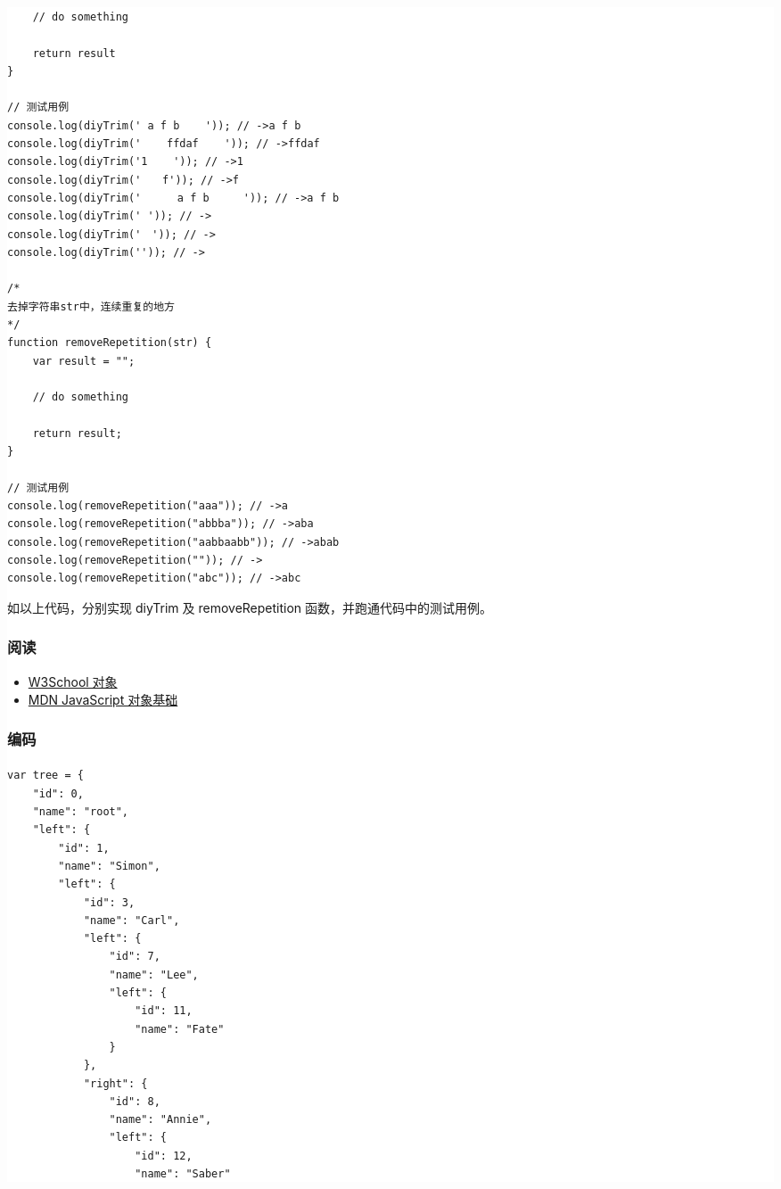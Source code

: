         // do something
    
        return result
    }
    
    // 测试用例
    console.log(diyTrim(' a f b    ')); // ->a f b
    console.log(diyTrim('    ffdaf    ')); // ->ffdaf
    console.log(diyTrim('1    ')); // ->1
    console.log(diyTrim('　　f')); // ->f
    console.log(diyTrim('  　  a f b 　　 ')); // ->a f b
    console.log(diyTrim(' ')); // ->
    console.log(diyTrim('　')); // ->
    console.log(diyTrim('')); // ->
    
    /*
    去掉字符串str中，连续重复的地方
    */
    function removeRepetition(str) {
        var result = "";
    
        // do something
    
        return result;
    }
    
    // 测试用例
    console.log(removeRepetition("aaa")); // ->a
    console.log(removeRepetition("abbba")); // ->aba
    console.log(removeRepetition("aabbaabb")); // ->abab
    console.log(removeRepetition("")); // ->
    console.log(removeRepetition("abc")); // ->abc
    

如以上代码，分别实现 diyTrim 及 removeRepetition 函数，并跑通代码中的测试用例。

### 阅读

  * [W3School 对象](http://www.w3school.com.cn/js/js_objects.asp)
  * [MDN JavaScript 对象基础](https://developer.mozilla.org/zh-CN/docs/Learn/JavaScript/Objects/Basics)

### 编码

    
    
    var tree = {
        "id": 0,
        "name": "root",
        "left": {
            "id": 1,
            "name": "Simon",
            "left": {
                "id": 3,
                "name": "Carl",
                "left": {
                    "id": 7,
                    "name": "Lee",
                    "left": {
                        "id": 11,
                        "name": "Fate"
                    }
                },
                "right": {
                    "id": 8,
                    "name": "Annie",
                    "left": {
                        "id": 12,
                        "name": "Saber"
